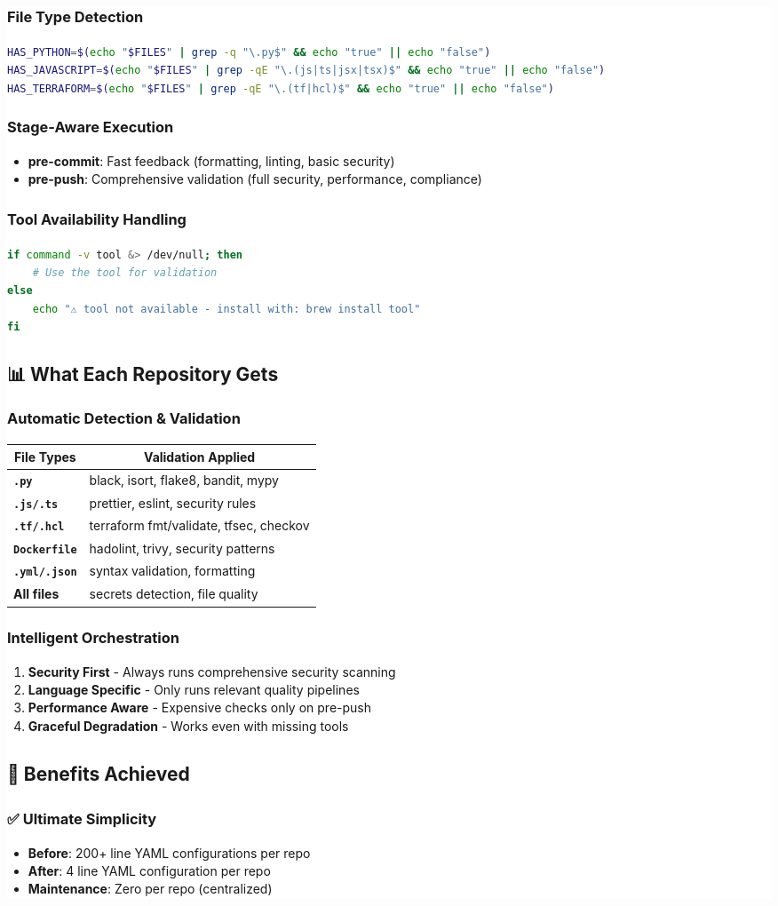 ### File Type Detection
```bash
HAS_PYTHON=$(echo "$FILES" | grep -q "\.py$" && echo "true" || echo "false")
HAS_JAVASCRIPT=$(echo "$FILES" | grep -qE "\.(js|ts|jsx|tsx)$" && echo "true" || echo "false")
HAS_TERRAFORM=$(echo "$FILES" | grep -qE "\.(tf|hcl)$" && echo "true" || echo "false")
```

### Stage-Aware Execution
- **pre-commit**: Fast feedback (formatting, linting, basic security)
- **pre-push**: Comprehensive validation (full security, performance, compliance)

### Tool Availability Handling
```bash
if command -v tool &> /dev/null; then
    # Use the tool for validation
else
    echo "⚠️ tool not available - install with: brew install tool"
fi
```

## 📊 What Each Repository Gets

### Automatic Detection & Validation

| File Types | Validation Applied |
|------------|-------------------|
| **`.py`** | black, isort, flake8, bandit, mypy |
| **`.js/.ts`** | prettier, eslint, security rules |
| **`.tf/.hcl`** | terraform fmt/validate, tfsec, checkov |
| **`Dockerfile`** | hadolint, trivy, security patterns |
| **`.yml/.json`** | syntax validation, formatting |
| **All files** | secrets detection, file quality |

### Intelligent Orchestration

1. **Security First** - Always runs comprehensive security scanning
2. **Language Specific** - Only runs relevant quality pipelines  
3. **Performance Aware** - Expensive checks only on pre-push
4. **Graceful Degradation** - Works even with missing tools

## 🎯 Benefits Achieved

### ✅ **Ultimate Simplicity**
- **Before**: 200+ line YAML configurations per repo
- **After**: 4 line YAML configuration per repo
- **Maintenance**: Zero per repo (centralized)
